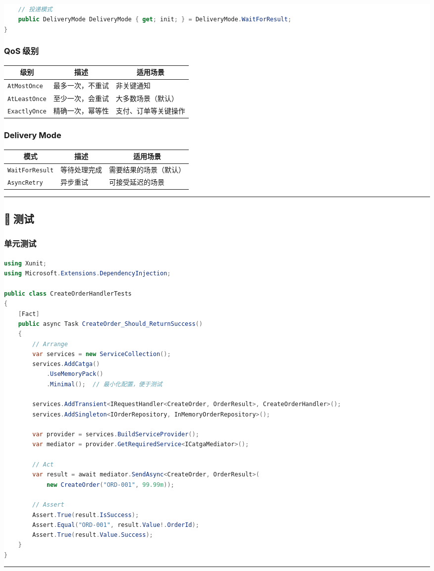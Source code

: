 ```csharp
    // 投递模式
    public DeliveryMode DeliveryMode { get; init; } = DeliveryMode.WaitForResult;
}
```

### QoS 级别

| 级别 | 描述 | 适用场景 |
|------|------|---------|
| `AtMostOnce` | 最多一次，不重试 | 非关键通知 |
| `AtLeastOnce` | 至少一次，会重试 | 大多数场景（默认） |
| `ExactlyOnce` | 精确一次，幂等性 | 支付、订单等关键操作 |

### Delivery Mode

| 模式 | 描述 | 适用场景 |
|------|------|---------|
| `WaitForResult` | 等待处理完成 | 需要结果的场景（默认） |
| `AsyncRetry` | 异步重试 | 可接受延迟的场景 |

---

## 🧪 测试

### 单元测试

```csharp
using Xunit;
using Microsoft.Extensions.DependencyInjection;

public class CreateOrderHandlerTests
{
    [Fact]
    public async Task CreateOrder_Should_ReturnSuccess()
    {
        // Arrange
        var services = new ServiceCollection();
        services.AddCatga()
            .UseMemoryPack()
            .Minimal();  // 最小化配置，便于测试

        services.AddTransient<IRequestHandler<CreateOrder, OrderResult>, CreateOrderHandler>();
        services.AddSingleton<IOrderRepository, InMemoryOrderRepository>();

        var provider = services.BuildServiceProvider();
        var mediator = provider.GetRequiredService<ICatgaMediator>();

        // Act
        var result = await mediator.SendAsync<CreateOrder, OrderResult>(
            new CreateOrder("ORD-001", 99.99m));

        // Assert
        Assert.True(result.IsSuccess);
        Assert.Equal("ORD-001", result.Value!.OrderId);
        Assert.True(result.Value.Success);
    }
}
```

---